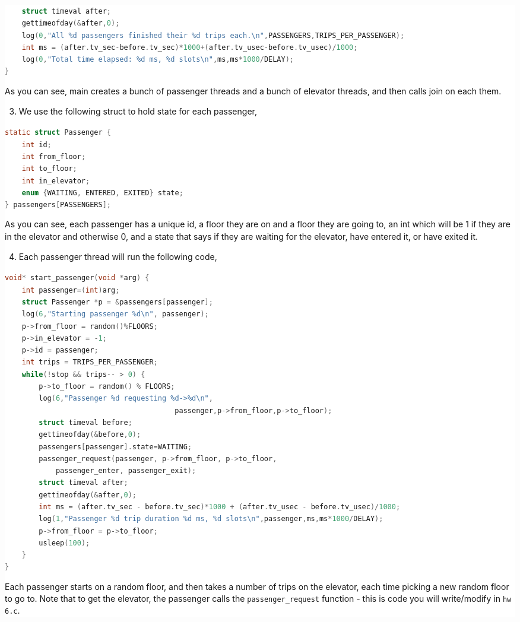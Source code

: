 ```c
    struct timeval after;
    gettimeofday(&after,0);
    log(0,"All %d passengers finished their %d trips each.\n",PASSENGERS,TRIPS_PER_PASSENGER);
    int ms = (after.tv_sec-before.tv_sec)*1000+(after.tv_usec-before.tv_usec)/1000;
    log(0,"Total time elapsed: %d ms, %d slots\n",ms,ms*1000/DELAY);
}
```
As you can see, main creates a bunch of passenger threads and a bunch of elevator threads, and then calls join on each them.

3.  We use the following struct to hold state for each passenger,
```c
static struct Passenger {
    int id;
    int from_floor;
    int to_floor;
    int in_elevator;
    enum {WAITING, ENTERED, EXITED} state;
} passengers[PASSENGERS];
```
As you can see, each passenger has a unique id, a floor they are on and a floor they are going to, an int which will be 1 if they are in the elevator and otherwise 0, and a state that says if they are waiting for the elevator, have entered it, or have exited it.

4.  Each passenger thread will run the following code,
```c
void* start_passenger(void *arg) {
    int passenger=(int)arg;
    struct Passenger *p = &passengers[passenger];
    log(6,"Starting passenger %d\n", passenger);
    p->from_floor = random()%FLOORS;
    p->in_elevator = -1;
    p->id = passenger;
    int trips = TRIPS_PER_PASSENGER;
    while(!stop && trips-- > 0) {
        p->to_floor = random() % FLOORS;
        log(6,"Passenger %d requesting %d->%d\n",
                                        passenger,p->from_floor,p->to_floor);
        struct timeval before;
        gettimeofday(&before,0);
        passengers[passenger].state=WAITING;
        passenger_request(passenger, p->from_floor, p->to_floor, 
            passenger_enter, passenger_exit);
        struct timeval after;
        gettimeofday(&after,0);
        int ms = (after.tv_sec - before.tv_sec)*1000 + (after.tv_usec - before.tv_usec)/1000;
        log(1,"Passenger %d trip duration %d ms, %d slots\n",passenger,ms,ms*1000/DELAY);
        p->from_floor = p->to_floor;
        usleep(100);                                                                  
    }
}
```
Each passenger starts on a random floor, and then takes a number of trips on the elevator, each time picking a new random floor to go to.  Note that to get the elevator, the passenger calls the `passenger_request` function - this is code you will write/modify in `hw6.c`.
